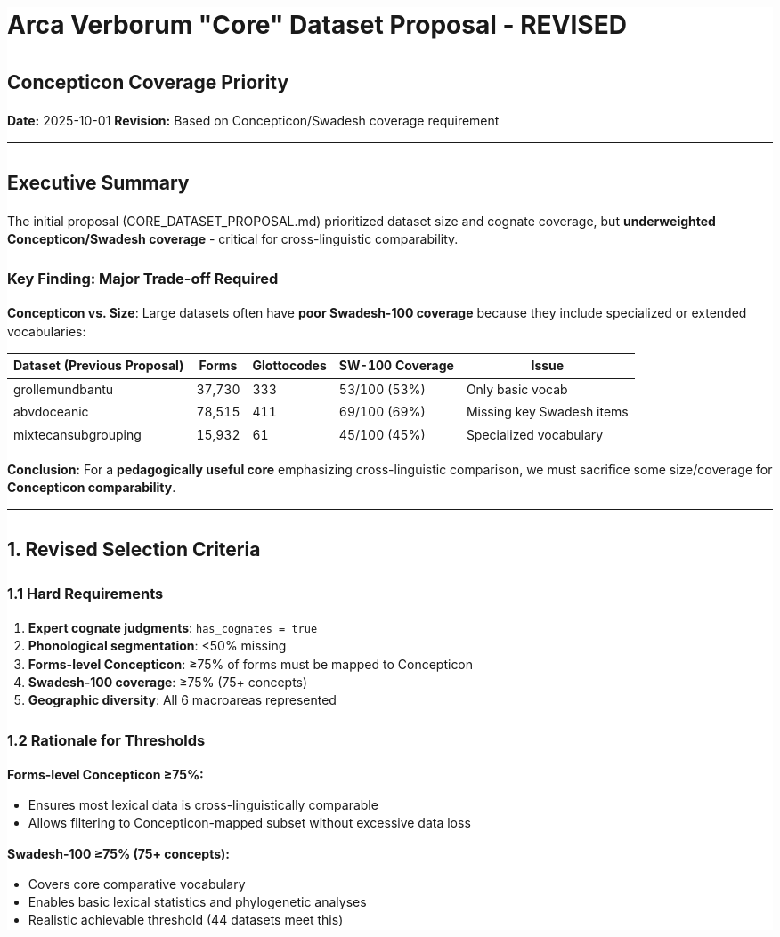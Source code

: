 # Arca Verborum "Core" Dataset Proposal - REVISED
## Concepticon Coverage Priority

**Date:** 2025-10-01
**Revision:** Based on Concepticon/Swadesh coverage requirement

---

## Executive Summary

The initial proposal (CORE_DATASET_PROPOSAL.md) prioritized dataset size and cognate coverage, but **underweighted Concepticon/Swadesh coverage** - critical for cross-linguistic comparability.

### Key Finding: Major Trade-off Required

**Concepticon vs. Size**: Large datasets often have **poor Swadesh-100 coverage** because they include specialized or extended vocabularies:

| Dataset (Previous Proposal) | Forms | Glottocodes | SW-100 Coverage | Issue |
|-----------------------------|-------|-------------|-----------------|-------|
| grollemundbantu | 37,730 | 333 | 53/100 (53%) | Only basic vocab |
| abvdoceanic | 78,515 | 411 | 69/100 (69%) | Missing key Swadesh items |
| mixtecansubgrouping | 15,932 | 61 | 45/100 (45%) | Specialized vocabulary |

**Conclusion:** For a **pedagogically useful core** emphasizing cross-linguistic comparison, we must sacrifice some size/coverage for **Concepticon comparability**.

---

## 1. Revised Selection Criteria

### 1.1 Hard Requirements

1. **Expert cognate judgments**: `has_cognates = true`
2. **Phonological segmentation**: <50% missing
3. **Forms-level Concepticon**: ≥75% of forms must be mapped to Concepticon
4. **Swadesh-100 coverage**: ≥75% (75+ concepts)
5. **Geographic diversity**: All 6 macroareas represented

### 1.2 Rationale for Thresholds

**Forms-level Concepticon ≥75%:**
- Ensures most lexical data is cross-linguistically comparable
- Allows filtering to Concepticon-mapped subset without excessive data loss

**Swadesh-100 ≥75% (75+ concepts):**
- Covers core comparative vocabulary
- Enables basic lexical statistics and phylogenetic analyses
- Realistic achievable threshold (44 datasets meet this)

